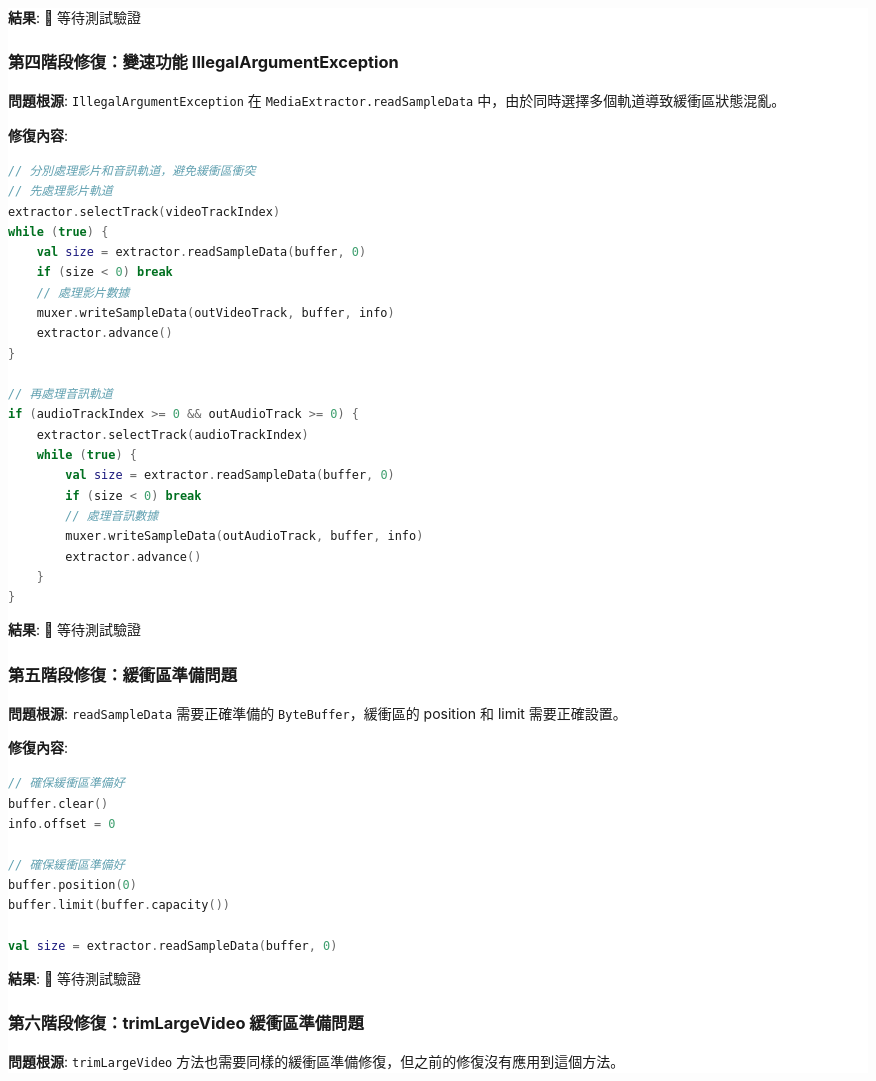 **結果**: 🔄 等待測試驗證

### 第四階段修復：變速功能 IllegalArgumentException
**問題根源**: `IllegalArgumentException` 在 `MediaExtractor.readSampleData` 中，由於同時選擇多個軌道導致緩衝區狀態混亂。

**修復內容**:
```kotlin
// 分別處理影片和音訊軌道，避免緩衝區衝突
// 先處理影片軌道
extractor.selectTrack(videoTrackIndex)
while (true) {
    val size = extractor.readSampleData(buffer, 0)
    if (size < 0) break
    // 處理影片數據
    muxer.writeSampleData(outVideoTrack, buffer, info)
    extractor.advance()
}

// 再處理音訊軌道
if (audioTrackIndex >= 0 && outAudioTrack >= 0) {
    extractor.selectTrack(audioTrackIndex)
    while (true) {
        val size = extractor.readSampleData(buffer, 0)
        if (size < 0) break
        // 處理音訊數據
        muxer.writeSampleData(outAudioTrack, buffer, info)
        extractor.advance()
    }
}
```

**結果**: 🔄 等待測試驗證

### 第五階段修復：緩衝區準備問題
**問題根源**: `readSampleData` 需要正確準備的 `ByteBuffer`，緩衝區的 position 和 limit 需要正確設置。

**修復內容**:
```kotlin
// 確保緩衝區準備好
buffer.clear()
info.offset = 0

// 確保緩衝區準備好
buffer.position(0)
buffer.limit(buffer.capacity())

val size = extractor.readSampleData(buffer, 0)
```

**結果**: 🔄 等待測試驗證

### 第六階段修復：trimLargeVideo 緩衝區準備問題
**問題根源**: `trimLargeVideo` 方法也需要同樣的緩衝區準備修復，但之前的修復沒有應用到這個方法。
